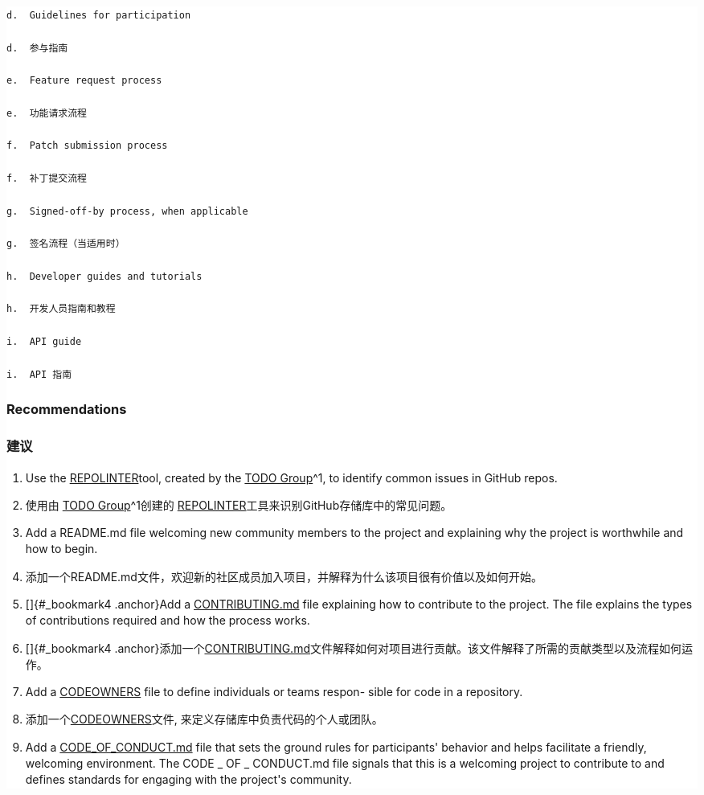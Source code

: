     d.  Guidelines for participation

    d.  参与指南

    e.  Feature request process

    e.  功能请求流程

    f.  Patch submission process

    f.  补丁提交流程

    g.  Signed-off-by process, when applicable

    g.  签名流程（当适用时）

    h.  Developer guides and tutorials

    h.  开发人员指南和教程

    i.  API guide

    i.  API 指南


### Recommendations

### 建议

1. Use the [REPOLINTER](https://github.com/todogroup/repolinter)tool, created by the [TODO Group](https://todogroup.org/)^1, to identify common issues in GitHub repos.

1. 使用由 [TODO Group](https://todogroup.org/)^1创建的 [REPOLINTER](https://github.com/todogroup/repolinter)工具来识别GitHub存储库中的常见问题。

2. Add a README.md file welcoming new community members to the project and explaining why the project is worthwhile and how to begin.

2. 添加一个README.md文件，欢迎新的社区成员加入项目，并解释为什么该项目很有价值以及如何开始。

3. []{#_bookmark4 .anchor}Add a [CONTRIBUTING.md](https://docs.github.com/en/communities/setting-up-your-project-for-healthy-contributions/setting-guidelines-for-repository-contributors) file explaining how to contribute to the project. The file explains the types of contributions required and how the process works.

3. []{#_bookmark4 .anchor}添加一个[CONTRIBUTING.md](https://docs.github.com/en/communities/setting-up-your-project-for-healthy-contributions/setting-guidelines-for-repository-contributors)文件解释如何对项目进行贡献。该文件解释了所需的贡献类型以及流程如何运作。 

4. Add a [CODEOWNERS](https://docs.github.com/en/repositories/managing-your-repositorys-settings-and-features/customizing-your-repository/about-code-owners) file to define individuals or teams respon- sible for code in a repository.

4. 添加一个[CODEOWNERS](https://docs.github.com/en/repositories/managing-your-repositorys-settings-and-features/customizing-your-repository/about-code-owners)文件, 来定义存储库中负责代码的个人或团队。

5. Add a [CODE\_OF\_CONDUCT.md](https://docs.github.com/en/communities/setting-up-your-project-for-healthy-contributions/adding-a-code-of-conduct-to-your-project) file that sets the ground rules for participants' behavior and helps facilitate a friendly, welcoming environment. The CODE \_ OF \_ CONDUCT.md file signals that this is a welcoming project to contribute to and defines standards for engaging with the project's community.
